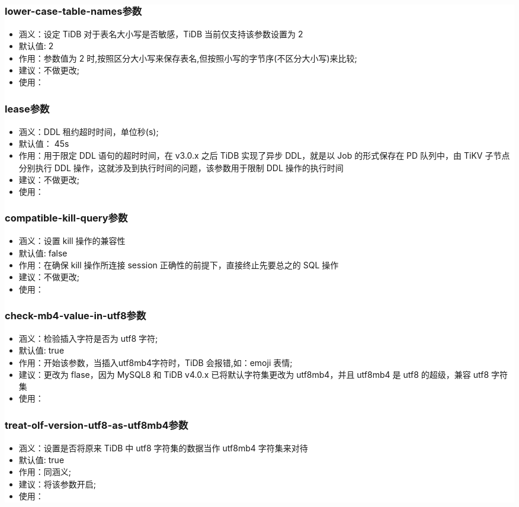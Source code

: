 
### lower-case-table-names参数

 - 涵义：设定 TiDB 对于表名大小写是否敏感，TiDB 当前仅支持该参数设置为 2    
 - 默认值: 2   
 - 作用：参数值为 2 时,按照区分大小写来保存表名,但按照小写的字节序(不区分大小写)来比较;   
 - 建议：不做更改;  
 - 使用：
 ```

 ```

### lease参数

 - 涵义：DDL 租约超时时间，单位秒(s);    
 - 默认值： 45s  
 - 作用：用于限定 DDL 语句的超时时间，在 v3.0.x 之后 TiDB 实现了异步 DDL，就是以 Job 的形式保存在 PD 队列中，由 TiKV 子节点分别执行 DDL 操作，这就涉及到执行时间的问题，该参数用于限制 DDL 操作的执行时间  
 - 建议：不做更改;  
 - 使用：
  ```

  ```

### compatible-kill-query参数

 - 涵义：设置 kill 操作的兼容性 
 - 默认值: false  
 - 作用：在确保 kill 操作所连接 session 正确性的前提下，直接终止先要总之的 SQL 操作  
 - 建议：不做更改;  
 - 使用：
 ```

 ```
### check-mb4-value-in-utf8参数 

 - 涵义：检验插入字符是否为 utf8 字符;  
 - 默认值: true
 - 作用：开始该参数，当插入utf8mb4字符时，TiDB 会报错,如：emoji 表情;  
 - 建议：更改为 flase，因为 MySQL8 和 TiDB v4.0.x 已将默认字符集更改为 utf8mb4，并且 utf8mb4 是 utf8 的超级，兼容 utf8 字符集  
 - 使用：
 ```

 ```



### treat-olf-version-utf8-as-utf8mb4参数

 - 涵义：设置是否将原来 TiDB 中 utf8 字符集的数据当作 utf8mb4 字符集来对待   
 - 默认值: true
 - 作用：同涵义; 
 - 建议：将该参数开启;  
 - 使用：
   ```

   ```
